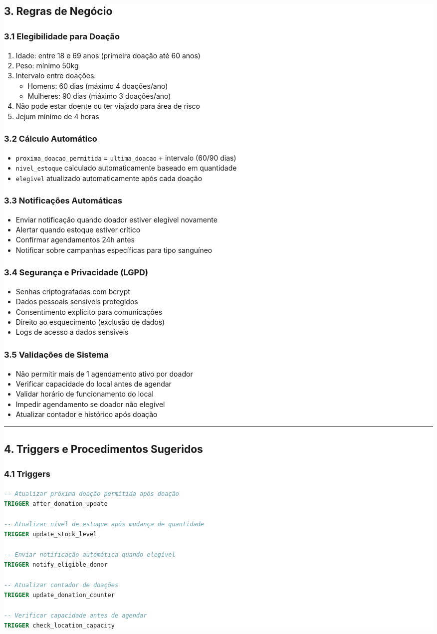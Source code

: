 
## 3. Regras de Negócio

### 3.1 Elegibilidade para Doação

1. Idade: entre 18 e 69 anos (primeira doação até 60 anos)
2. Peso: mínimo 50kg
3. Intervalo entre doações:
   - Homens: 60 dias (máximo 4 doações/ano)
   - Mulheres: 90 dias (máximo 3 doações/ano)
4. Não pode estar doente ou ter viajado para área de risco
5. Jejum mínimo de 4 horas

### 3.2 Cálculo Automático

- `proxima_doacao_permitida` = `ultima_doacao` + intervalo (60/90 dias)
- `nivel_estoque` calculado automaticamente baseado em quantidade
- `elegivel` atualizado automaticamente após cada doação

### 3.3 Notificações Automáticas

- Enviar notificação quando doador estiver elegível novamente
- Alertar quando estoque estiver crítico
- Confirmar agendamentos 24h antes
- Notificar sobre campanhas específicas para tipo sanguíneo

### 3.4 Segurança e Privacidade (LGPD)

- Senhas criptografadas com bcrypt
- Dados pessoais sensíveis protegidos
- Consentimento explícito para comunicações
- Direito ao esquecimento (exclusão de dados)
- Logs de acesso a dados sensíveis

### 3.5 Validações de Sistema

- Não permitir mais de 1 agendamento ativo por doador
- Verificar capacidade do local antes de agendar
- Validar horário de funcionamento do local
- Impedir agendamento se doador não elegível
- Atualizar contador e histórico após doação

---

## 4. Triggers e Procedimentos Sugeridos

### 4.1 Triggers

```sql
-- Atualizar próxima doação permitida após doação
TRIGGER after_donation_update

-- Atualizar nível de estoque após mudança de quantidade
TRIGGER update_stock_level

-- Enviar notificação automática quando elegível
TRIGGER notify_eligible_donor

-- Atualizar contador de doações
TRIGGER update_donation_counter

-- Verificar capacidade antes de agendar
TRIGGER check_location_capacity
```
